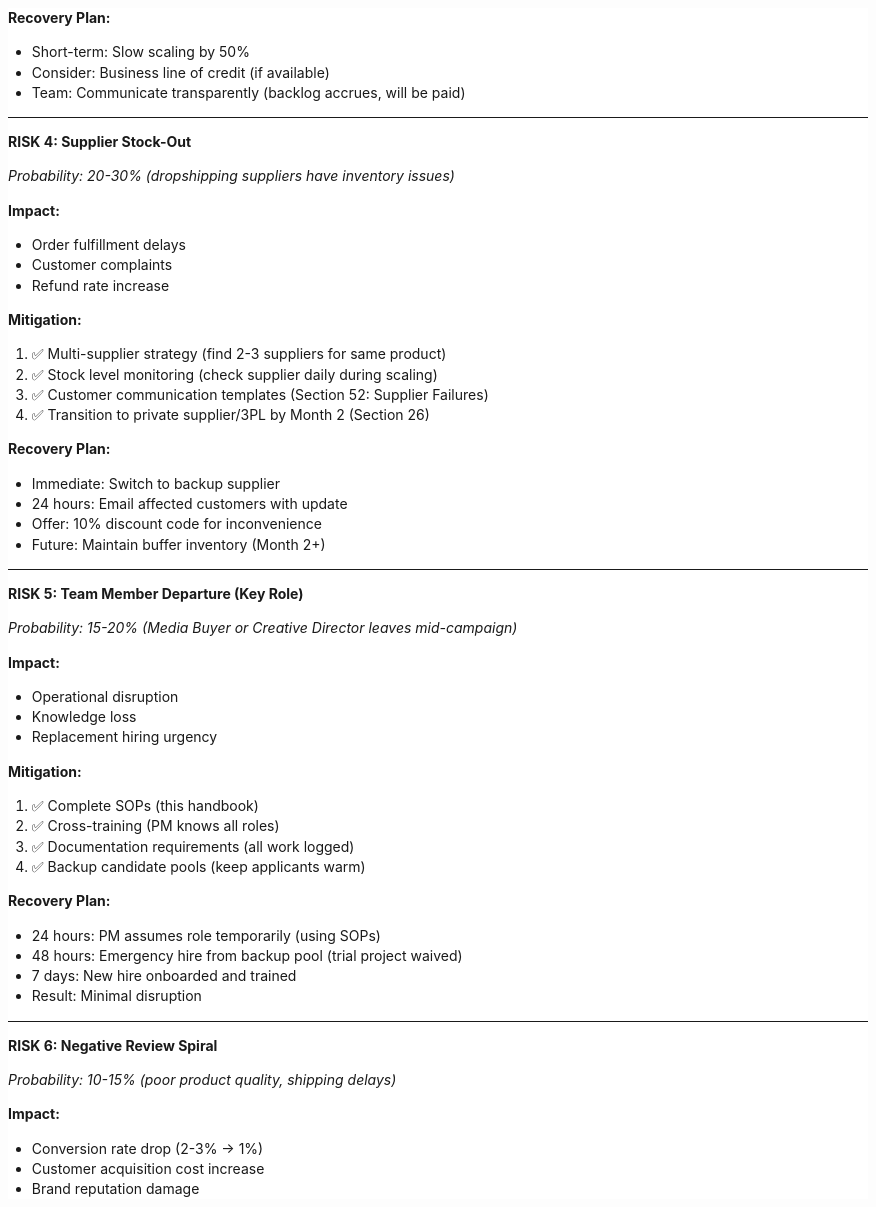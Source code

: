 **Recovery Plan:**
- Short-term: Slow scaling by 50%
- Consider: Business line of credit (if available)
- Team: Communicate transparently (backlog accrues, will be paid)

---

**RISK 4: Supplier Stock-Out**

*Probability: 20-30% (dropshipping suppliers have inventory issues)*

**Impact:**
- Order fulfillment delays
- Customer complaints
- Refund rate increase

**Mitigation:**
1. ✅ Multi-supplier strategy (find 2-3 suppliers for same product)
2. ✅ Stock level monitoring (check supplier daily during scaling)
3. ✅ Customer communication templates (Section 52: Supplier Failures)
4. ✅ Transition to private supplier/3PL by Month 2 (Section 26)

**Recovery Plan:**
- Immediate: Switch to backup supplier
- 24 hours: Email affected customers with update
- Offer: 10% discount code for inconvenience
- Future: Maintain buffer inventory (Month 2+)

---

**RISK 5: Team Member Departure (Key Role)**

*Probability: 15-20% (Media Buyer or Creative Director leaves mid-campaign)*

**Impact:**
- Operational disruption
- Knowledge loss
- Replacement hiring urgency

**Mitigation:**
1. ✅ Complete SOPs (this handbook)
2. ✅ Cross-training (PM knows all roles)
3. ✅ Documentation requirements (all work logged)
4. ✅ Backup candidate pools (keep applicants warm)

**Recovery Plan:**
- 24 hours: PM assumes role temporarily (using SOPs)
- 48 hours: Emergency hire from backup pool (trial project waived)
- 7 days: New hire onboarded and trained
- Result: Minimal disruption

---

**RISK 6: Negative Review Spiral**

*Probability: 10-15% (poor product quality, shipping delays)*

**Impact:**
- Conversion rate drop (2-3% → 1%)
- Customer acquisition cost increase
- Brand reputation damage
